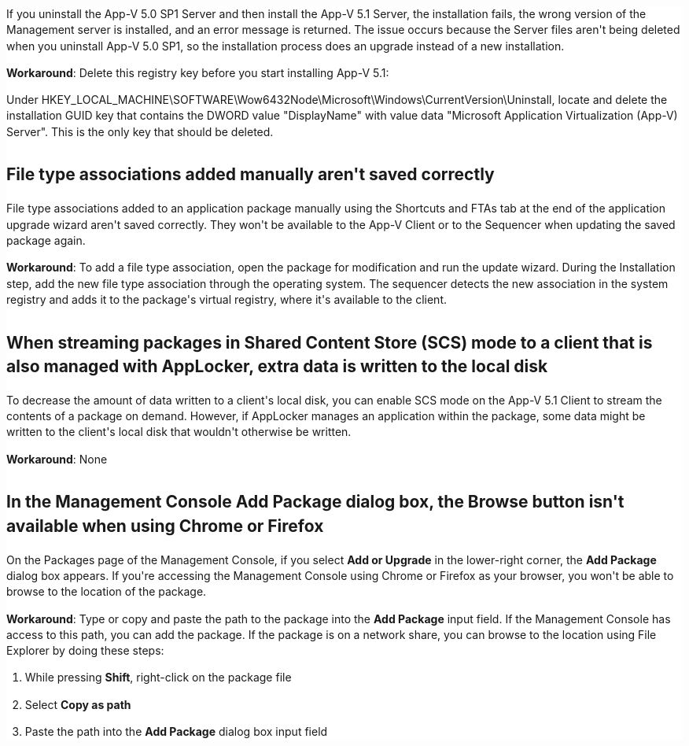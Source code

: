 
If you uninstall the App-V 5.0 SP1 Server and then install the App-V 5.1 Server, the installation fails, the wrong version of the Management server is installed, and an error message is returned. The issue occurs because the Server files aren't being deleted when you uninstall App-V 5.0 SP1, so the installation process does an upgrade instead of a new installation.

**Workaround**: Delete this registry key before you start installing App-V 5.1:

Under HKEY\_LOCAL\_MACHINE\\SOFTWARE\\Wow6432Node\\Microsoft\\Windows\\CurrentVersion\\Uninstall, locate and delete the installation GUID key that contains the DWORD value "DisplayName" with value data "Microsoft Application Virtualization (App-V) Server". This is the only key that should be deleted.

## File type associations added manually aren't saved correctly


File type associations added to an application package manually using the Shortcuts and FTAs tab at the end of the application upgrade wizard aren't saved correctly. They won't be available to the App-V Client or to the Sequencer when updating the saved package again.

**Workaround**: To add a file type association, open the package for modification and run the update wizard. During the Installation step, add the new file type association through the operating system. The sequencer detects the new association in the system registry and adds it to the package's virtual registry, where it's available to the client.

## When streaming packages in Shared Content Store (SCS) mode to a client that is also managed with AppLocker, extra data is written to the local disk


To decrease the amount of data written to a client's local disk, you can enable SCS mode on the App-V 5.1 Client to stream the contents of a package on demand. However, if AppLocker manages an application within the package, some data might be written to the client's local disk that wouldn't otherwise be written.

**Workaround**: None

## In the Management Console Add Package dialog box, the Browse button isn't available when using Chrome or Firefox


On the Packages page of the Management Console, if you select **Add or Upgrade** in the lower-right corner, the **Add Package** dialog box appears. If you're accessing the Management Console using Chrome or Firefox as your browser, you won't be able to browse to the location of the package.

**Workaround**: Type or copy and paste the path to the package into the **Add Package** input field. If the Management Console has access to this path, you can add the package. If the package is on a network share, you can browse to the location using File Explorer by doing these steps:

1.  While pressing **Shift**, right-click on the package file

2.  Select **Copy as path**

3.  Paste the path into the **Add Package** dialog box input field
